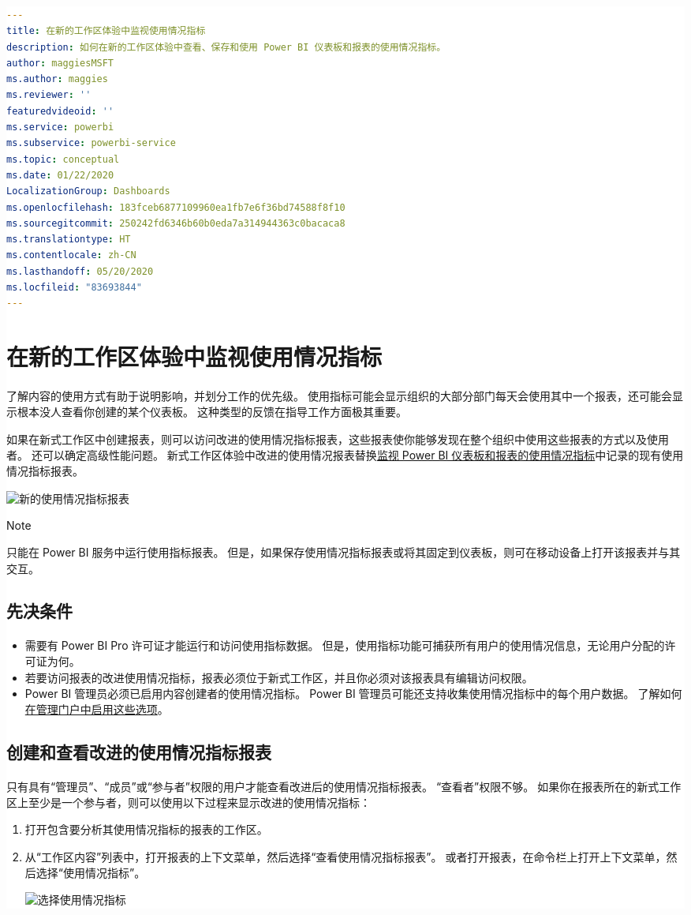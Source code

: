```yaml
---
title: 在新的工作区体验中监视使用情况指标
description: 如何在新的工作区体验中查看、保存和使用 Power BI 仪表板和报表的使用情况指标。
author: maggiesMSFT
ms.author: maggies
ms.reviewer: ''
featuredvideoid: ''
ms.service: powerbi
ms.subservice: powerbi-service
ms.topic: conceptual
ms.date: 01/22/2020
LocalizationGroup: Dashboards
ms.openlocfilehash: 183fceb6877109960ea1fb7e6f36bd74588f8f10
ms.sourcegitcommit: 250242fd6346b60b0eda7a314944363c0bacaca8
ms.translationtype: HT
ms.contentlocale: zh-CN
ms.lasthandoff: 05/20/2020
ms.locfileid: "83693844"
---
```

# <a name="monitor-usage-metrics-in-the-new-workspace-experience"></a>在新的工作区体验中监视使用情况指标

了解内容的使用方式有助于说明影响，并划分工作的优先级。 使用指标可能会显示组织的大部分部门每天会使用其中一个报表，还可能会显示根本没人查看你创建的某个仪表板。 这种类型的反馈在指导工作方面极其重要。

如果在新式工作区中创建报表，则可以访问改进的使用情况指标报表，这些报表使你能够发现在整个组织中使用这些报表的方式以及使用者。 还可以确定高级性能问题。 新式工作区体验中改进的使用情况报表替换[监视 Power BI 仪表板和报表的使用情况指标](service-usage-metrics.md)中记录的现有使用情况指标报表。

![新的使用情况指标报表](media/service-modern-usage-metrics/power-bi-modern-usage-metrics.png)

> [!NOTE]
> 只能在 Power BI 服务中运行使用指标报表。 但是，如果保存使用情况指标报表或将其固定到仪表板，则可在移动设备上打开该报表并与其交互。

## <a name="prerequisites"></a>先决条件

- 需要有 Power BI Pro 许可证才能运行和访问使用指标数据。 但是，使用指标功能可捕获所有用户的使用情况信息，无论用户分配的许可证为何。
- 若要访问报表的改进使用情况指标，报表必须位于新式工作区，并且你必须对该报表具有编辑访问权限。
- Power BI 管理员必须已启用内容创建者的使用情况指标。 Power BI 管理员可能还支持收集使用情况指标中的每个用户数据。 了解如何[在管理门户中启用这些选项](../admin/service-admin-portal.md#control-usage-metrics)。

## <a name="create--view-an-improved-usage-metrics-report"></a>创建和查看改进的使用情况指标报表

只有具有“管理员”、“成员”或“参与者”权限的用户才能查看改进后的使用情况指标报表。 “查看者”权限不够。 如果你在报表所在的新式工作区上至少是一个参与者，则可以使用以下过程来显示改进的使用情况指标：

1. 打开包含要分析其使用情况指标的报表的工作区。
2. 从“工作区内容”列表中，打开报表的上下文菜单，然后选择“查看使用情况指标报表”。 或者打开报表，在命令栏上打开上下文菜单，然后选择“使用情况指标”。

    ![选择使用情况指标](media/service-modern-usage-metrics/power-bi-modern-view-usage-metrics.png)

